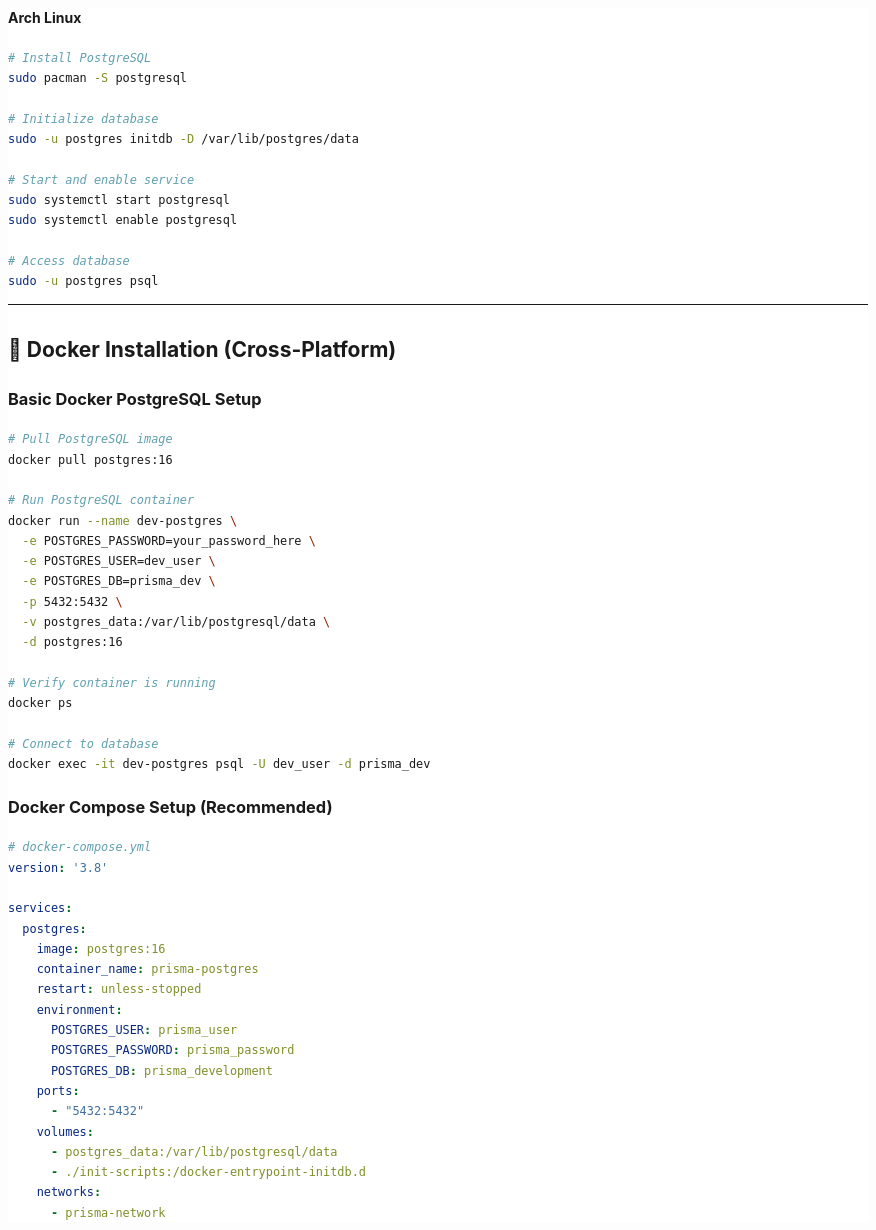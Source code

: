 #### **Arch Linux**

```bash
# Install PostgreSQL
sudo pacman -S postgresql

# Initialize database
sudo -u postgres initdb -D /var/lib/postgres/data

# Start and enable service
sudo systemctl start postgresql
sudo systemctl enable postgresql

# Access database
sudo -u postgres psql
```

---

## 🐳 Docker Installation (Cross-Platform)

### Basic Docker PostgreSQL Setup

```bash
# Pull PostgreSQL image
docker pull postgres:16

# Run PostgreSQL container
docker run --name dev-postgres \
  -e POSTGRES_PASSWORD=your_password_here \
  -e POSTGRES_USER=dev_user \
  -e POSTGRES_DB=prisma_dev \
  -p 5432:5432 \
  -v postgres_data:/var/lib/postgresql/data \
  -d postgres:16

# Verify container is running
docker ps

# Connect to database
docker exec -it dev-postgres psql -U dev_user -d prisma_dev
```

### Docker Compose Setup (Recommended)

```yaml
# docker-compose.yml
version: '3.8'

services:
  postgres:
    image: postgres:16
    container_name: prisma-postgres
    restart: unless-stopped
    environment:
      POSTGRES_USER: prisma_user
      POSTGRES_PASSWORD: prisma_password
      POSTGRES_DB: prisma_development
    ports:
      - "5432:5432"
    volumes:
      - postgres_data:/var/lib/postgresql/data
      - ./init-scripts:/docker-entrypoint-initdb.d
    networks:
      - prisma-network
```